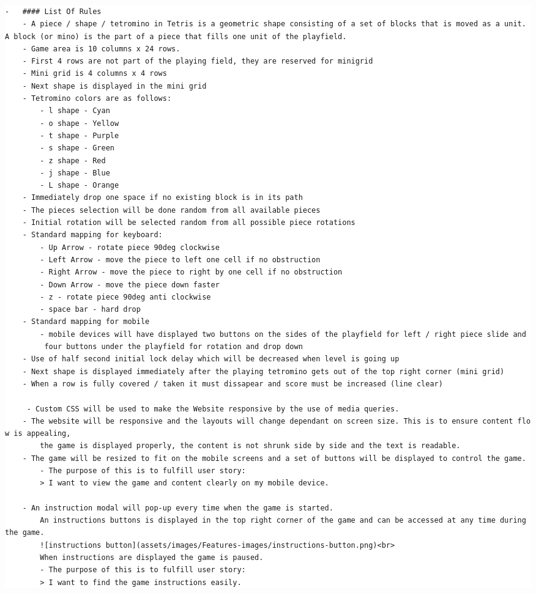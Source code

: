     -   #### List Of Rules
        - A piece / shape / tetromino in Tetris is a geometric shape consisting of a set of blocks that is moved as a unit. A block (or mino) is the part of a piece that fills one unit of the playfield.
        - Game area is 10 columns x 24 rows.
        - First 4 rows are not part of the playing field, they are reserved for minigrid
        - Mini grid is 4 columns x 4 rows
        - Next shape is displayed in the mini grid
        - Tetromino colors are as follows:
            - l shape - Cyan
            - o shape - Yellow
            - t shape - Purple
            - s shape - Green
            - z shape - Red
            - j shape - Blue
            - L shape - Orange
        - Immediately drop one space if no existing block is in its path
        - The pieces selection will be done random from all available pieces
        - Initial rotation will be selected random from all possible piece rotations
        - Standard mapping for keyboard:
            - Up Arrow - rotate piece 90deg clockwise
            - Left Arrow - move the piece to left one cell if no obstruction
            - Right Arrow - move the piece to right by one cell if no obstruction
            - Down Arrow - move the piece down faster
            - z - rotate piece 90deg anti clockwise
            - space bar - hard drop
        - Standard mapping for mobile
            - mobile devices will have displayed two buttons on the sides of the playfield for left / right piece slide and
             four buttons under the playfield for rotation and drop down
        - Use of half second initial lock delay which will be decreased when level is going up
        - Next shape is displayed immediately after the playing tetromino gets out of the top right corner (mini grid)
        - When a row is fully covered / taken it must dissapear and score must be increased (line clear)

         - Custom CSS will be used to make the Website responsive by the use of media queries.
        - The website will be responsive and the layouts will change dependant on screen size. This is to ensure content flow is appealing,
            the game is displayed properly, the content is not shrunk side by side and the text is readable.
        - The game will be resized to fit on the mobile screens and a set of buttons will be displayed to control the game.
            - The purpose of this is to fulfill user story:
            > I want to view the game and content clearly on my mobile device.

        - An instruction modal will pop-up every time when the game is started.
            An instructions buttons is displayed in the top right corner of the game and can be accessed at any time during the game.
            ![instructions button](assets/images/Features-images/instructions-button.png)<br>
            When instructions are displayed the game is paused.
            - The purpose of this is to fulfill user story:
            > I want to find the game instructions easily.
